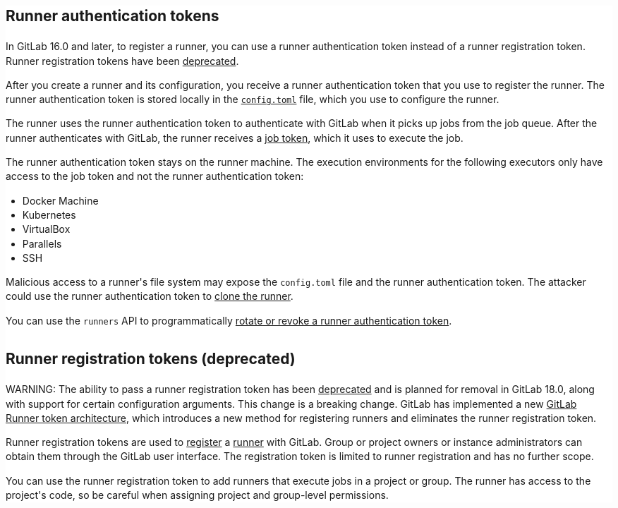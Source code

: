 ## Runner authentication tokens

In GitLab 16.0 and later, to register a runner, you can use a runner authentication token
instead of a runner registration token. Runner registration tokens have
been [deprecated](../ci/runners/new_creation_workflow.md).

After you create a runner and its configuration, you receive a runner authentication token
that you use to register the runner. The runner authentication token is stored locally in the
[`config.toml`](https://docs.gitlab.com/runner/configuration/advanced-configuration.html) file, which
you use to configure the runner.

The runner uses the runner authentication token to authenticate with GitLab when
it picks up jobs from the job queue. After the runner authenticates with GitLab,
the runner receives a [job token](../ci/jobs/ci_job_token.md), which it uses to
execute the job.

The runner authentication token stays on the runner machine. The execution environments
for the following executors only have access to the job token and not the runner authentication token:

- Docker Machine
- Kubernetes
- VirtualBox
- Parallels
- SSH

Malicious access to a runner's file system may expose the `config.toml` file and the
runner authentication token. The attacker could use the runner authentication token
to [clone the runner](https://docs.gitlab.com/runner/security/#cloning-a-runner).

You can use the `runners` API to
programmatically [rotate or revoke a runner authentication token](../api/runners.md#reset-runners-authentication-token-by-using-the-current-token).

## Runner registration tokens (deprecated)

WARNING:
The ability to pass a runner registration token has been [deprecated](../ci/runners/new_creation_workflow.md) and is
planned for removal in GitLab 18.0, along with support for certain configuration arguments. This change is a breaking change. GitLab has implemented a new
[GitLab Runner token architecture](../ci/runners/new_creation_workflow.md), which introduces
a new method for registering runners and eliminates the
runner registration token.

Runner registration tokens are used to [register](https://docs.gitlab.com/runner/register/) a [runner](https://docs.gitlab.com/runner/) with GitLab. Group or project owners or instance administrators can obtain them through the GitLab user interface. The registration token is limited to runner registration and has no further scope.

You can use the runner registration token to add runners that execute jobs in a project or group. The runner has access to the project's code, so be careful when assigning project and group-level permissions.
